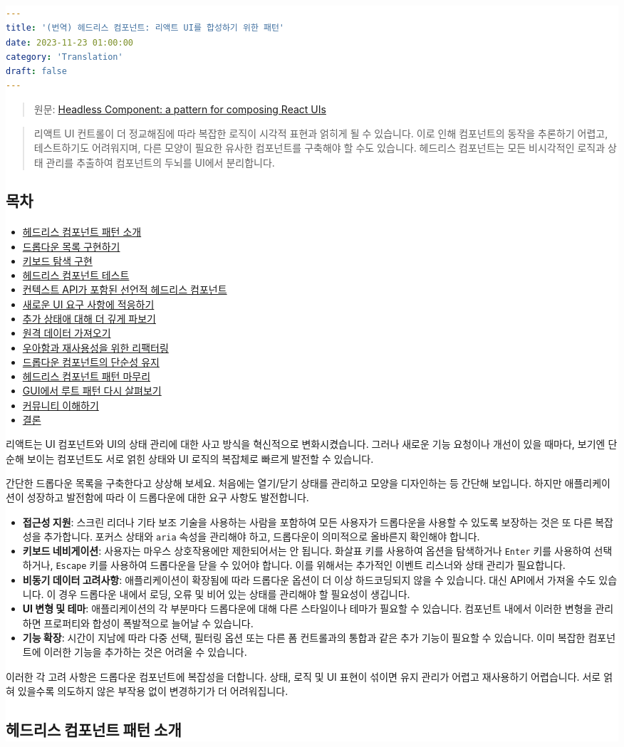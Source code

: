 ```yaml
---
title: '(번역) 헤드리스 컴포넌트: 리액트 UI를 합성하기 위한 패턴'
date: 2023-11-23 01:00:00
category: 'Translation'
draft: false
---
```


> 원문: [Headless Component: a pattern for composing React UIs](https://martinfowler.com/articles/headless-component.html)

> 리액트 UI 컨트롤이 더 정교해짐에 따라 복잡한 로직이 시각적 표현과 얽히게 될 수 있습니다. 이로 인해 컴포넌트의 동작을 추론하기 어렵고, 테스트하기도 어려워지며, 다른 모양이 필요한 유사한 컴포넌트를 구축해야 할 수도 있습니다. 헤드리스 컴포넌트는 모든 비시각적인 로직과 상태 관리를 추출하여 컴포넌트의 두뇌를 UI에서 분리합니다.

## 목차

- [헤드리스 컴포넌트 패턴 소개](#헤드리스-컴포넌트-패턴-소개)
- [드롭다운 목록 구현하기](#드롭다운-목록-구현하기)
- [키보드 탐색 구현](#키보드-탐색-구현)
- [헤드리스 컴포넌트 테스트](#헤드리스-컴포넌트-테스트)
- [컨텍스트 API가 포함된 선언적 헤드리스 컴포넌트](#컨텍스트-api가-포함된-선언적-헤드리스-컴포넌트)
- [새로운 UI 요구 사항에 적응하기](#새로운-ui-요구-사항에-적응하기)
- [추가 상태애 대해 더 깊게 파보기](#추가-상태애-대해-더-깊게-파보기)
- [원격 데이터 가져오기](#원격-데이터-가져오기)
- [우아함과 재사용성을 위한 리팩터링](#우아함과-재사용성을-위한-리팩터링)
- [드롭다운 컴포넌트의 단순성 유지](#드롭다운-컴포넌트의-단순성-유지)
- [헤드리스 컴포넌트 패턴 마무리](#헤드리스-컴포넌트-패턴-마무리)
- [GUI에서 루트 패턴 다시 살펴보기](#gui에서-루트-패턴-다시-살펴보기)
- [커뮤니티 이해하기](#커뮤니티-이해하기)
- [결론](#결론)

리액트는 UI 컴포넌트와 UI의 상태 관리에 대한 사고 방식을 혁신적으로 변화시켰습니다. 그러나 새로운 기능 요청이나 개선이 있을 때마다, 보기엔 단순해 보이는 컴포넌트도 서로 얽힌 상태와 UI 로직의 복잡체로 빠르게 발전할 수 있습니다.

간단한 드롭다운 목록을 구축한다고 상상해 보세요. 처음에는 열기/닫기 상태를 관리하고 모양을 디자인하는 등 간단해 보입니다. 하지만 애플리케이션이 성장하고 발전함에 따라 이 드롭다운에 대한 요구 사항도 발전합니다.

- **접근성 지원**: 스크린 리더나 기타 보조 기술을 사용하는 사람을 포함하여 모든 사용자가 드롭다운을 사용할 수 있도록 보장하는 것은 또 다른 복잡성을 추가합니다. 포커스 상태와 `aria` 속성을 관리해야 하고, 드롭다운이 의미적으로 올바른지 확인해야 합니다.
- **키보드 네비게이션**: 사용자는 마우스 상호작용에만 제한되어서는 안 됩니다. 화살표 키를 사용하여 옵션을 탐색하거나 `Enter` 키를 사용하여 선택하거나, `Escape` 키를 사용하여 드롭다운을 닫을 수 있어야 합니다. 이를 위해서는 추가적인 이벤트 리스너와 상태 관리가 필요합니다.
- **비동기 데이터 고려사항**: 애플리케이션이 확장됨에 따라 드롭다운 옵션이 더 이상 하드코딩되지 않을 수 있습니다. 대신 API에서 가져올 수도 있습니다. 이 경우 드롭다운 내에서 로딩, 오류 및 비어 있는 상태를 관리해야 할 필요성이 생깁니다.
- **UI 변형 및 테마**: 애플리케이션의 각 부분마다 드롭다운에 대해 다른 스타일이나 테마가 필요할 수 있습니다. 컴포넌트 내에서 이러한 변형을 관리하면 프로퍼티와 합성이 폭발적으로 늘어날 수 있습니다.
- **기능 확장**: 시간이 지남에 따라 다중 선택, 필터링 옵션 또는 다른 폼 컨트롤과의 통합과 같은 추가 기능이 필요할 수 있습니다. 이미 복잡한 컴포넌트에 이러한 기능을 추가하는 것은 어려울 수 있습니다.

이러한 각 고려 사항은 드롭다운 컴포넌트에 복잡성을 더합니다. 상태, 로직 및 UI 표현이 섞이면 유지 관리가 어렵고 재사용하기 어렵습니다. 서로 얽혀 있을수록 의도하지 않은 부작용 없이 변경하기가 더 어려워집니다.

## 헤드리스 컴포넌트 패턴 소개
